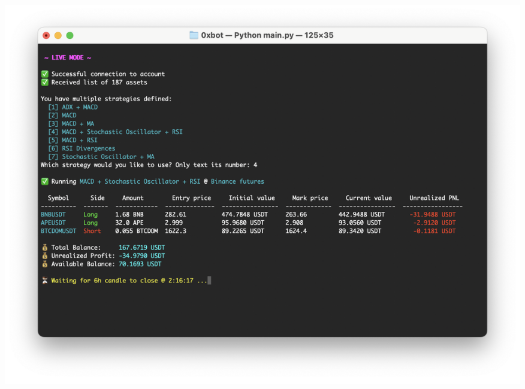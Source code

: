 ![Screenshot of futures positions](/res/img/balances-futures.png "Screenshot of futures positions")
